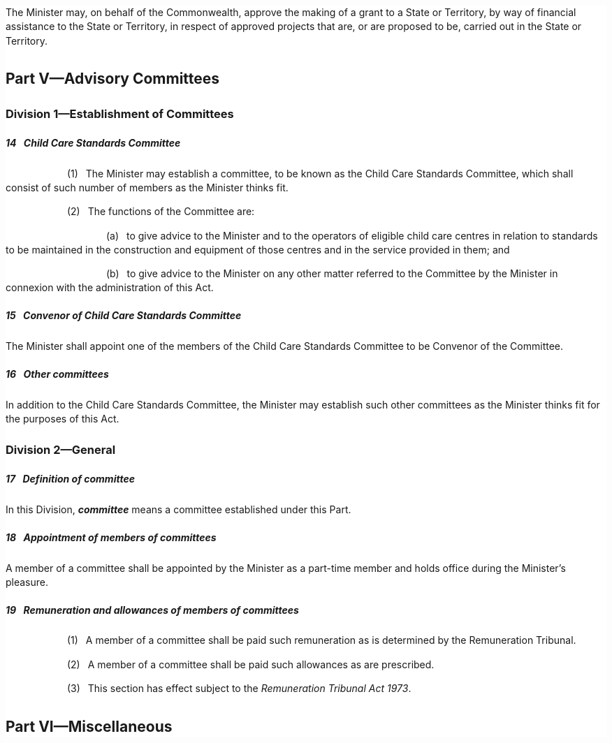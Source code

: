 The Minister may, on behalf of the Commonwealth, approve the making of a grant to a State or Territory, by way of financial assistance to the State or Territory, in respect of approved projects that are, or are proposed to be, carried out in the State or Territory.  

## Part V—Advisory Committees  

### Division 1—Establishment of Committees  

##### <a id="14"></a>14  Child Care Standards Committee

             (1)  The Minister may establish a committee, to be known as the Child Care Standards Committee, which shall consist of such number of members as the Minister thinks fit.  

             (2)  The functions of the Committee are:

                     (a)  to give advice to the Minister and to the operators of eligible child care centres in relation to standards to be maintained in the construction and equipment of those centres and in the service provided in them; and

                     (b)  to give advice to the Minister on any other matter referred to the Committee by the Minister in connexion with the administration of this Act.  

##### <a id="15"></a>15  Convenor of Child Care Standards Committee

The Minister shall appoint one of the members of the Child Care Standards Committee to be Convenor of the Committee.  

##### <a id="16"></a>16  Other committees

In addition to the Child Care Standards Committee, the Minister may establish such other committees as the Minister thinks fit for the purposes of this Act.  

### Division 2—General  

##### <a id="17"></a>17  Definition of _committee_ 

In this Division, **_committee_** means a committee established under this Part.  

##### <a id="18"></a>18  Appointment of members of committees

A member of a committee shall be appointed by the Minister as a part-time member and holds office during the Minister’s pleasure.  

##### <a id="19"></a>19  Remuneration and allowances of members of committees

             (1)  A member of a committee shall be paid such remuneration as is determined by the Remuneration Tribunal.  

             (2)  A member of a committee shall be paid such allowances as are prescribed.  

             (3)  This section has effect subject to the _Remuneration Tribunal Act 1973_. 

## Part VI—Miscellaneous  

